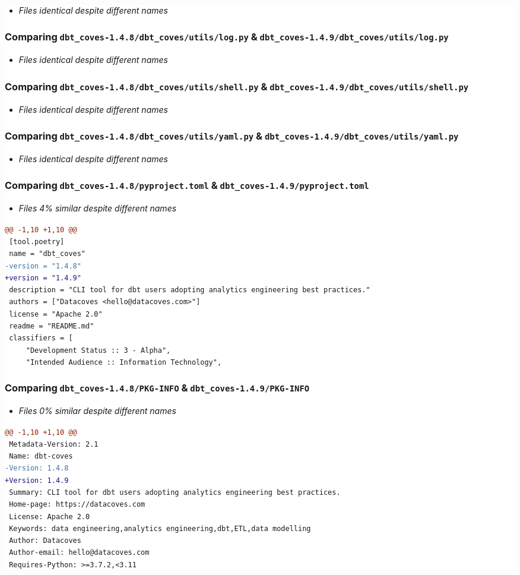  * *Files identical despite different names*

### Comparing `dbt_coves-1.4.8/dbt_coves/utils/log.py` & `dbt_coves-1.4.9/dbt_coves/utils/log.py`

 * *Files identical despite different names*

### Comparing `dbt_coves-1.4.8/dbt_coves/utils/shell.py` & `dbt_coves-1.4.9/dbt_coves/utils/shell.py`

 * *Files identical despite different names*

### Comparing `dbt_coves-1.4.8/dbt_coves/utils/yaml.py` & `dbt_coves-1.4.9/dbt_coves/utils/yaml.py`

 * *Files identical despite different names*

### Comparing `dbt_coves-1.4.8/pyproject.toml` & `dbt_coves-1.4.9/pyproject.toml`

 * *Files 4% similar despite different names*

```diff
@@ -1,10 +1,10 @@
 [tool.poetry]
 name = "dbt_coves"
-version = "1.4.8"
+version = "1.4.9"
 description = "CLI tool for dbt users adopting analytics engineering best practices."
 authors = ["Datacoves <hello@datacoves.com>"]
 license = "Apache 2.0"
 readme = "README.md"
 classifiers = [
     "Development Status :: 3 - Alpha",
     "Intended Audience :: Information Technology",
```

### Comparing `dbt_coves-1.4.8/PKG-INFO` & `dbt_coves-1.4.9/PKG-INFO`

 * *Files 0% similar despite different names*

```diff
@@ -1,10 +1,10 @@
 Metadata-Version: 2.1
 Name: dbt-coves
-Version: 1.4.8
+Version: 1.4.9
 Summary: CLI tool for dbt users adopting analytics engineering best practices.
 Home-page: https://datacoves.com
 License: Apache 2.0
 Keywords: data engineering,analytics engineering,dbt,ETL,data modelling
 Author: Datacoves
 Author-email: hello@datacoves.com
 Requires-Python: >=3.7.2,<3.11
```

